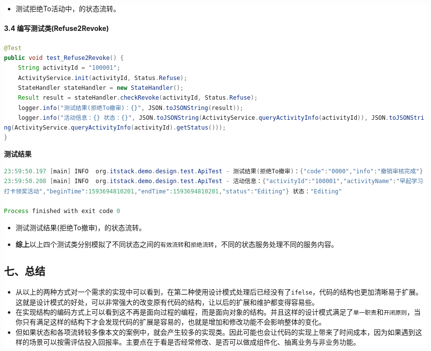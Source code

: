 - 测试拒绝To活动中，的状态流转。

#### 3.4 编写测试类(Refuse2Revoke)

```java
@Test
public void test_Refuse2Revoke() {
    String activityId = "100001";
    ActivityService.init(activityId, Status.Refuse);
    StateHandler stateHandler = new StateHandler();
    Result result = stateHandler.checkRevoke(activityId, Status.Refuse);
    logger.info("测试结果(拒绝To撤审)：{}", JSON.toJSONString(result));
    logger.info("活动信息：{} 状态：{}", JSON.toJSONString(ActivityService.queryActivityInfo(activityId)), JSON.toJSONString(ActivityService.queryActivityInfo(activityId).getStatus()));
}
```

**测试结果**

```java
23:59:50.197 [main] INFO  org.itstack.demo.design.test.ApiTest - 测试结果(拒绝To撤审)：{"code":"0000","info":"撤销审核完成"}
23:59:50.208 [main] INFO  org.itstack.demo.design.test.ApiTest - 活动信息：{"activityId":"100001","activityName":"早起学习打卡领奖活动","beginTime":1593694810201,"endTime":1593694810201,"status":"Editing"} 状态："Editing"

Process finished with exit code 0
```

- 测试测试结果(拒绝To撤审)，的状态流转。

- **综上**以上四个测试类分别模拟了不同状态之间的`有效流转`和`拒绝流转`，不同的状态服务处理不同的服务内容。

## 七、总结

- 从以上的两种方式对一个需求的实现中可以看到，在第二种使用设计模式处理后已经没有了`ifelse`，代码的结构也更加清晰易于扩展。这就是设计模式的好处，可以非常强大的改变原有代码的结构，让以后的扩展和维护都变得容易些。
- 在实现结构的编码方式上可以看到这不再是面向过程的编程，而是面向对象的结构。并且这样的设计模式满足了`单一职责`和`开闭原则`，当你只有满足这样的结构下才会发现代码的扩展是容易的，也就是增加和修改功能不会影响整体的变化。
- 但如果状态和各项流转较多像本文的案例中，就会产生较多的实现类。因此可能也会让代码的实现上带来了时间成本，因为如果遇到这样的场景可以按需评估投入回报率。主要点在于看是否经常修改、是否可以做成组件化、抽离业务与非业务功能。

